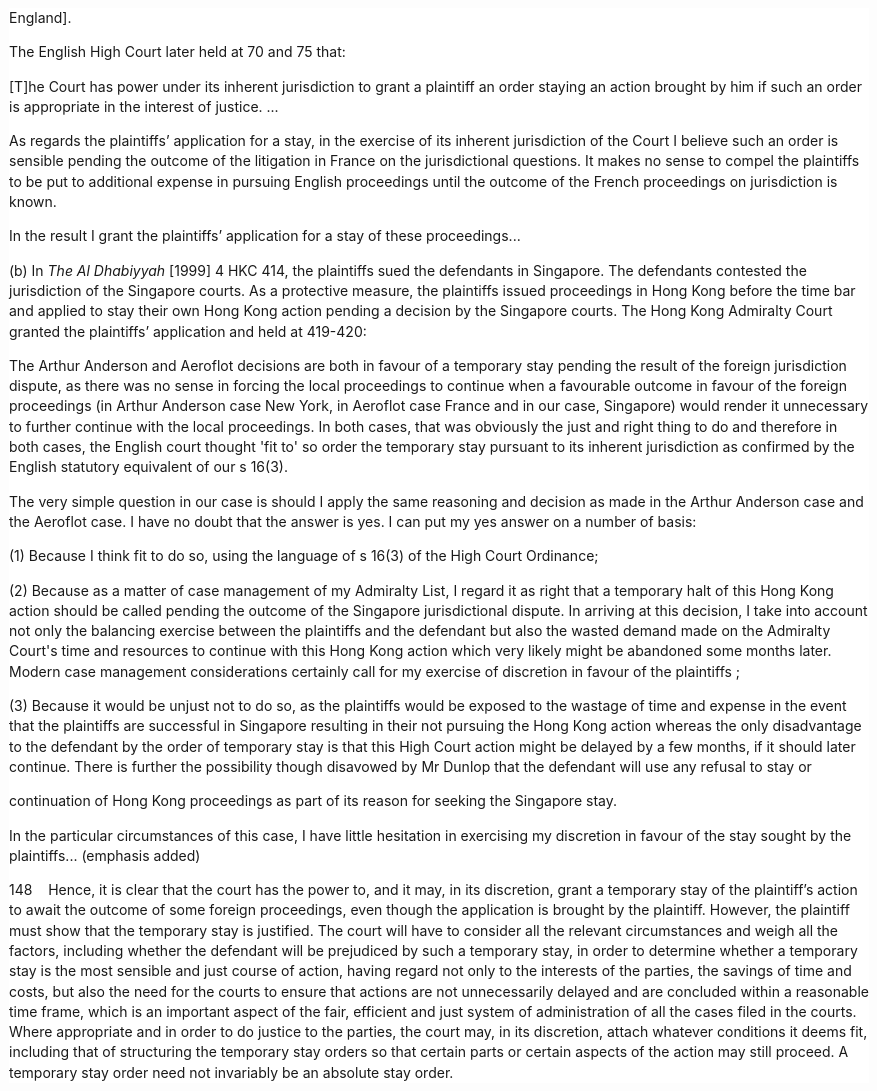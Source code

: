  England]. 

The English High Court later held at 70 and 75 that: 

 [T]he Court has power under its inherent jurisdiction to grant a plaintiff an order staying an action brought by him if such an order is appropriate in the interest of justice. ... 

 As regards the plaintiffs’ application for a stay, in the exercise of its inherent jurisdiction of the Court I believe such an order is sensible pending the outcome of the litigation in France on the jurisdictional questions. It makes no sense to compel the plaintiffs to be put to additional expense in pursuing English proceedings until the outcome of the French proceedings on jurisdiction is known. 

 In the result I grant the plaintiffs’ application for a stay of these proceedings... 

(b) In _The Al Dhabiyyah_ [1999] 4 HKC 414, the plaintiffs sued the defendants in Singapore. The defendants contested the jurisdiction of the Singapore courts. As a protective measure, the plaintiffs issued proceedings in Hong Kong before the time bar and applied to stay their own Hong Kong action pending a decision by the Singapore courts. The Hong Kong Admiralty Court granted the plaintiffs’ application and held at 419-420: 

 The Arthur Anderson and Aeroflot decisions are both in favour of a temporary stay pending the result of the foreign jurisdiction dispute, as there was no sense in forcing the local proceedings to continue when a favourable outcome in favour of the foreign proceedings (in Arthur Anderson case New York, in Aeroflot case France and in our case, Singapore) would render it unnecessary to further continue with the local proceedings. In both cases, that was obviously the just and right thing to do and therefore in both cases, the English court thought 'fit to' so order the temporary stay pursuant to its inherent jurisdiction as confirmed by the English statutory equivalent of our s 16(3). 

 The very simple question in our case is should I apply the same reasoning and decision as made in the Arthur Anderson case and the Aeroflot case. I have no doubt that the answer is yes. I can put my yes answer on a number of basis: 

 (1) Because I think fit to do so, using the language of s 16(3) of the High Court Ordinance; 

 (2) Because as a matter of case management of my Admiralty List, I regard it as right that a temporary halt of this Hong Kong action should be called pending the outcome of the Singapore jurisdictional dispute. In arriving at this decision, I take into account not only the balancing exercise between the plaintiffs and the defendant but also the wasted demand made on the Admiralty Court's time and resources to continue with this Hong Kong action which very likely might be abandoned some months later. Modern case management considerations certainly call for my exercise of discretion in favour of the plaintiffs ; 

 (3) Because it would be unjust not to do so, as the plaintiffs would be exposed to the wastage of time and expense in the event that the plaintiffs are successful in Singapore resulting in their not pursuing the Hong Kong action whereas the only disadvantage to the defendant by the order of temporary stay is that this High Court action might be delayed by a few months, if it should later continue. There is further the possibility though disavowed by Mr Dunlop that the defendant will use any refusal to stay or 


 continuation of Hong Kong proceedings as part of its reason for seeking the Singapore stay. 

 In the particular circumstances of this case, I have little hesitation in exercising my discretion in favour of the stay sought by the plaintiffs... (emphasis added) 

148    Hence, it is clear that the court has the power to, and it may, in its discretion, grant a temporary stay of the plaintiff’s action to await the outcome of some foreign proceedings, even though the application is brought by the plaintiff. However, the plaintiff must show that the temporary stay is justified. The court will have to consider all the relevant circumstances and weigh all the factors, including whether the defendant will be prejudiced by such a temporary stay, in order to determine whether a temporary stay is the most sensible and just course of action, having regard not only to the interests of the parties, the savings of time and costs, but also the need for the courts to ensure that actions are not unnecessarily delayed and are concluded within a reasonable time frame, which is an important aspect of the fair, efficient and just system of administration of all the cases filed in the courts. Where appropriate and in order to do justice to the parties, the court may, in its discretion, attach whatever conditions it deems fit, including that of structuring the temporary stay orders so that certain parts or certain aspects of the action may still proceed. A temporary stay order need not invariably be an absolute stay order. 
